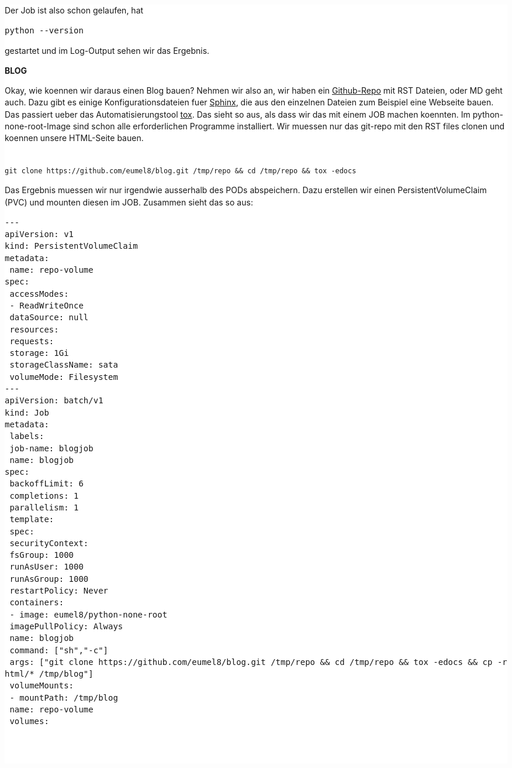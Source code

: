 Der Job ist also schon gelaufen, hat <pre>python --version</pre> gestartet und im Log-Output sehen wir das Ergebnis.

<strong>BLOG</strong>

Okay, wie koennen wir daraus einen Blog bauen? Nehmen wir also an, wir haben ein <a href="https://github.com/eumel8/blog/tree/master/source">Github-Repo</a> mit RST Dateien, oder MD geht auch. Dazu gibt es einige Konfigurationsdateien fuer <a href="http://www.sphinx-doc.org">Sphinx</a>, die aus den einzelnen Dateien zum Beispiel eine Webseite bauen. Das passiert ueber das Automatisierungstool <a href="https://pypi.org/project/tox/">tox</a>. Das sieht so aus, als dass wir das mit einem JOB machen koennten. Im python-none-root-Image sind schon alle erforderlichen Programme installiert. Wir muessen nur das git-repo mit den RST files clonen und koennen unsere HTML-Seite bauen.

<pre class="codeblock"><code>
git clone https://github.com/eumel8/blog.git /tmp/repo &amp;&amp; cd /tmp/repo &amp;&amp; tox -edocs
</code></pre>

Das Ergebnis muessen wir nur irgendwie ausserhalb des PODs abspeichern. Dazu erstellen wir einen PersistentVolumeClaim (PVC) und mounten diesen im JOB. Zusammen sieht das so aus:

<pre>
---
apiVersion: v1
kind: PersistentVolumeClaim
metadata:
 name: repo-volume
spec:
 accessModes:
 - ReadWriteOnce
 dataSource: null
 resources:
 requests:
 storage: 1Gi
 storageClassName: sata
 volumeMode: Filesystem
---
apiVersion: batch/v1
kind: Job
metadata:
 labels:
 job-name: blogjob
 name: blogjob
spec:
 backoffLimit: 6
 completions: 1
 parallelism: 1
 template:
 spec:
 securityContext:
 fsGroup: 1000
 runAsUser: 1000
 runAsGroup: 1000
 restartPolicy: Never
 containers:
 - image: eumel8/python-none-root
 imagePullPolicy: Always
 name: blogjob
 command: ["sh","-c"]
 args: ["git clone https://github.com/eumel8/blog.git /tmp/repo &amp;&amp; cd /tmp/repo &amp;&amp; tox -edocs &amp;&amp; cp -r html/* /tmp/blog"]
 volumeMounts:
 - mountPath: /tmp/blog
 name: repo-volume
 volumes: